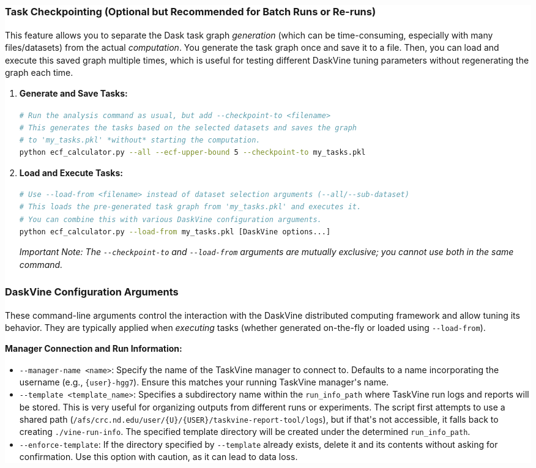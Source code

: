 ### Task Checkpointing (Optional but Recommended for Batch Runs or Re-runs)

This feature allows you to separate the Dask task graph *generation* (which can be time-consuming, especially with many files/datasets) from the actual *computation*. You generate the task graph once and save it to a file. Then, you can load and execute this saved graph multiple times, which is useful for testing different DaskVine tuning parameters without regenerating the graph each time.

1.  **Generate and Save Tasks:**
    ```bash
    # Run the analysis command as usual, but add --checkpoint-to <filename>
    # This generates the tasks based on the selected datasets and saves the graph
    # to 'my_tasks.pkl' *without* starting the computation.
    python ecf_calculator.py --all --ecf-upper-bound 5 --checkpoint-to my_tasks.pkl
    ```

2.  **Load and Execute Tasks:**
    ```bash
    # Use --load-from <filename> instead of dataset selection arguments (--all/--sub-dataset)
    # This loads the pre-generated task graph from 'my_tasks.pkl' and executes it.
    # You can combine this with various DaskVine configuration arguments.
    python ecf_calculator.py --load-from my_tasks.pkl [DaskVine options...]
    ```
    *Important Note: The `--checkpoint-to` and `--load-from` arguments are mutually exclusive; you cannot use both in the same command.*

### DaskVine Configuration Arguments

These command-line arguments control the interaction with the DaskVine distributed computing framework and allow tuning its behavior. They are typically applied when *executing* tasks (whether generated on-the-fly or loaded using `--load-from`).

**Manager Connection and Run Information:**

-   `--manager-name <name>`: Specify the name of the TaskVine manager to connect to. Defaults to a name incorporating the username (e.g., `{user}-hgg7`). Ensure this matches your running TaskVine manager's name.
-   `--template <template_name>`: Specifies a subdirectory name within the `run_info_path` where TaskVine run logs and reports will be stored. This is very useful for organizing outputs from different runs or experiments. The script first attempts to use a shared path (`/afs/crc.nd.edu/user/{U}/{USER}/taskvine-report-tool/logs`), but if that's not accessible, it falls back to creating `./vine-run-info`. The specified template directory will be created under the determined `run_info_path`.
-   `--enforce-template`: If the directory specified by `--template` already exists, delete it and its contents without asking for confirmation. Use this option with caution, as it can lead to data loss.
